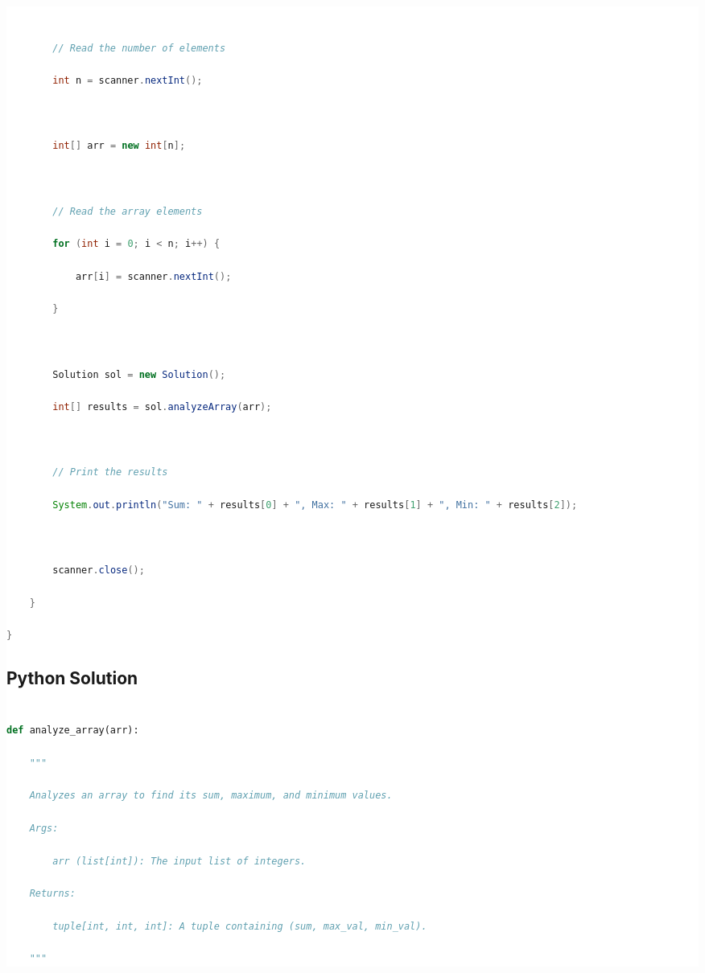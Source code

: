 ```java


        // Read the number of elements

        int n = scanner.nextInt();



        int[] arr = new int[n];



        // Read the array elements

        for (int i = 0; i < n; i++) {

            arr[i] = scanner.nextInt();

        }



        Solution sol = new Solution();

        int[] results = sol.analyzeArray(arr);



        // Print the results

        System.out.println("Sum: " + results[0] + ", Max: " + results[1] + ", Min: " + results[2]);



        scanner.close();

    }

}

```



## Python Solution

```python

def analyze_array(arr):

    """

    Analyzes an array to find its sum, maximum, and minimum values.

    Args:

        arr (list[int]): The input list of integers.

    Returns:

        tuple[int, int, int]: A tuple containing (sum, max_val, min_val).

    """

```